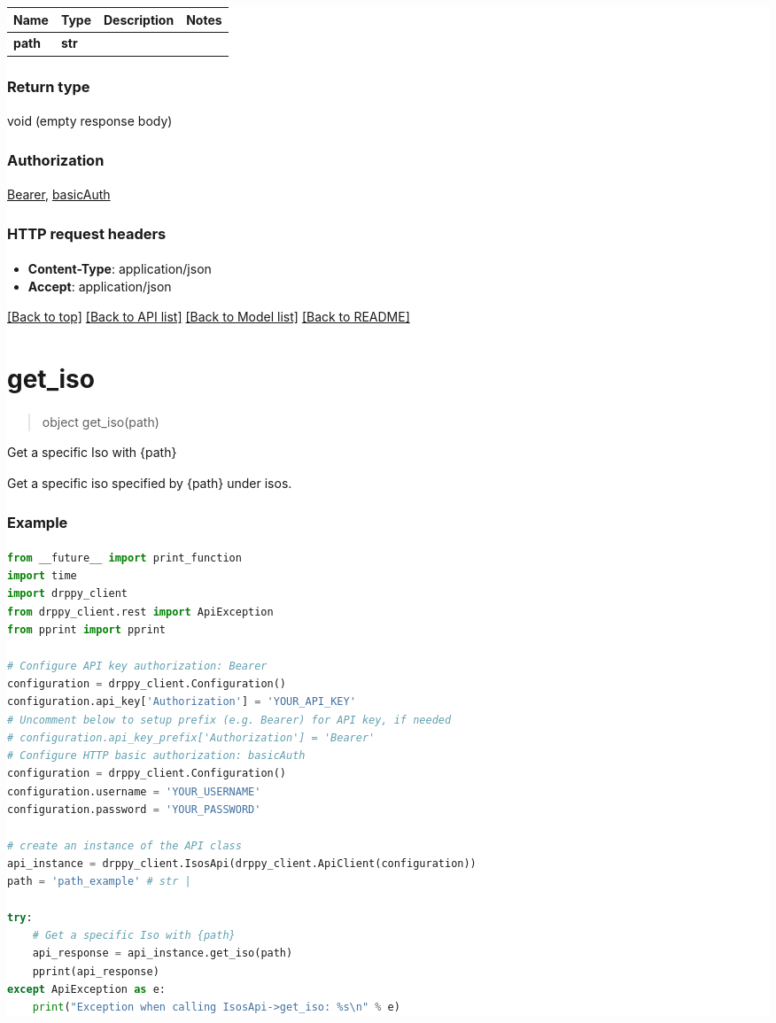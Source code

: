 Name | Type | Description  | Notes
------------- | ------------- | ------------- | -------------
 **path** | **str**|  | 

### Return type

void (empty response body)

### Authorization

[Bearer](../README.md#Bearer), [basicAuth](../README.md#basicAuth)

### HTTP request headers

 - **Content-Type**: application/json
 - **Accept**: application/json

[[Back to top]](#) [[Back to API list]](../README.md#documentation-for-api-endpoints) [[Back to Model list]](../README.md#documentation-for-models) [[Back to README]](../README.md)

# **get_iso**
> object get_iso(path)

Get a specific Iso with {path}

Get a specific iso specified by {path} under isos.

### Example
```python
from __future__ import print_function
import time
import drppy_client
from drppy_client.rest import ApiException
from pprint import pprint

# Configure API key authorization: Bearer
configuration = drppy_client.Configuration()
configuration.api_key['Authorization'] = 'YOUR_API_KEY'
# Uncomment below to setup prefix (e.g. Bearer) for API key, if needed
# configuration.api_key_prefix['Authorization'] = 'Bearer'
# Configure HTTP basic authorization: basicAuth
configuration = drppy_client.Configuration()
configuration.username = 'YOUR_USERNAME'
configuration.password = 'YOUR_PASSWORD'

# create an instance of the API class
api_instance = drppy_client.IsosApi(drppy_client.ApiClient(configuration))
path = 'path_example' # str | 

try:
    # Get a specific Iso with {path}
    api_response = api_instance.get_iso(path)
    pprint(api_response)
except ApiException as e:
    print("Exception when calling IsosApi->get_iso: %s\n" % e)
```
